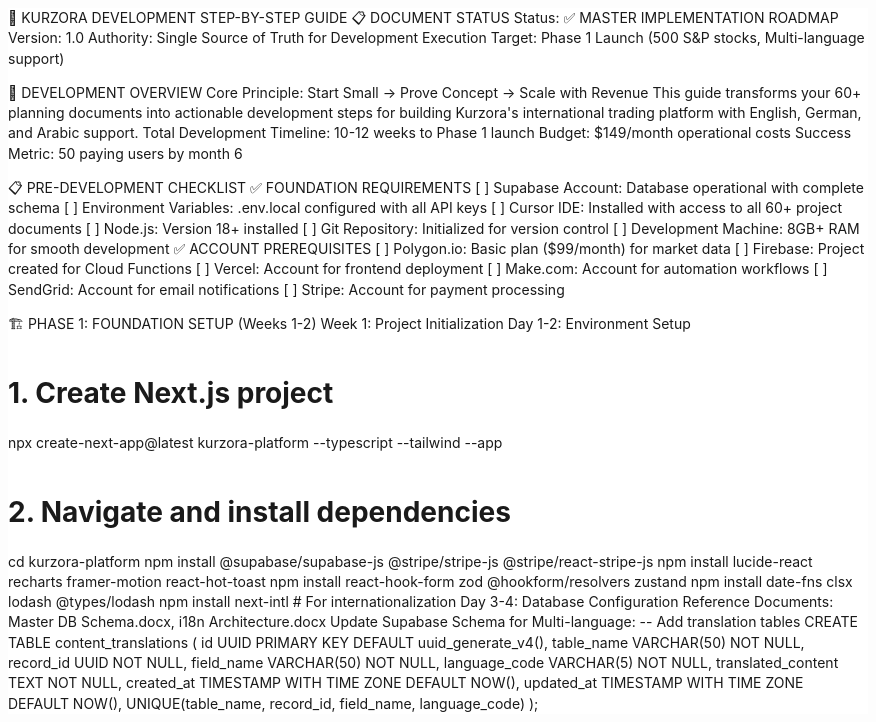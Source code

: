 🚀 KURZORA DEVELOPMENT STEP-BY-STEP GUIDE
📋 DOCUMENT STATUS
Status: ✅ MASTER IMPLEMENTATION ROADMAP
Version: 1.0
Authority: Single Source of Truth for Development Execution
Target: Phase 1 Launch (500 S&P stocks, Multi-language support)

🎯 DEVELOPMENT OVERVIEW
Core Principle: Start Small → Prove Concept → Scale with Revenue
This guide transforms your 60+ planning documents into actionable development steps for building Kurzora's international trading platform with English, German, and Arabic support.
Total Development Timeline: 10-12 weeks to Phase 1 launch Budget: $149/month operational costs Success Metric: 50 paying users by month 6

📋 PRE-DEVELOPMENT CHECKLIST
✅ FOUNDATION REQUIREMENTS
[ ] Supabase Account: Database operational with complete schema
[ ] Environment Variables: .env.local configured with all API keys
[ ] Cursor IDE: Installed with access to all 60+ project documents
[ ] Node.js: Version 18+ installed
[ ] Git Repository: Initialized for version control
[ ] Development Machine: 8GB+ RAM for smooth development
✅ ACCOUNT PREREQUISITES
[ ] Polygon.io: Basic plan ($99/month) for market data
[ ] Firebase: Project created for Cloud Functions
[ ] Vercel: Account for frontend deployment
[ ] Make.com: Account for automation workflows
[ ] SendGrid: Account for email notifications
[ ] Stripe: Account for payment processing

🏗️ PHASE 1: FOUNDATION SETUP (Weeks 1-2)
Week 1: Project Initialization
Day 1-2: Environment Setup
# 1. Create Next.js project
npx create-next-app@latest kurzora-platform --typescript --tailwind --app

# 2. Navigate and install dependencies
cd kurzora-platform
npm install @supabase/supabase-js @stripe/stripe-js @stripe/react-stripe-js
npm install lucide-react recharts framer-motion react-hot-toast
npm install react-hook-form zod @hookform/resolvers zustand
npm install date-fns clsx lodash @types/lodash
npm install next-intl # For internationalization
Day 3-4: Database Configuration
Reference Documents: Master DB Schema.docx, i18n Architecture.docx
Update Supabase Schema for Multi-language:
-- Add translation tables
CREATE TABLE content\_translations (
 id UUID PRIMARY KEY DEFAULT uuid\_generate\_v4(),
 table\_name VARCHAR(50) NOT NULL,
 record\_id UUID NOT NULL,
 field\_name VARCHAR(50) NOT NULL,
 language\_code VARCHAR(5) NOT NULL,
 translated\_content TEXT NOT NULL,
 created\_at TIMESTAMP WITH TIME ZONE DEFAULT NOW(),
 updated\_at TIMESTAMP WITH TIME ZONE DEFAULT NOW(),
 UNIQUE(table\_name, record\_id, field\_name, language\_code)
);
